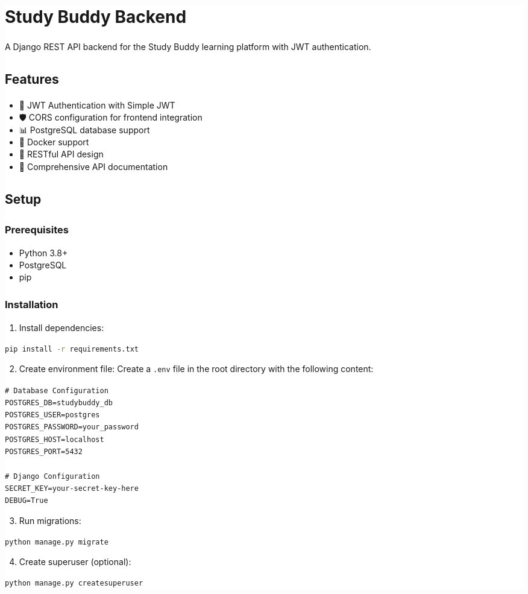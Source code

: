 # Study Buddy Backend

A Django REST API backend for the Study Buddy learning platform with JWT authentication.

## Features

- 🔐 JWT Authentication with Simple JWT
- 🛡️ CORS configuration for frontend integration
- 📊 PostgreSQL database support
- 🐳 Docker support
- 🔄 RESTful API design
- 📝 Comprehensive API documentation

## Setup

### Prerequisites

- Python 3.8+
- PostgreSQL
- pip

### Installation

1. Install dependencies:
```bash
pip install -r requirements.txt
```

2. Create environment file:
Create a `.env` file in the root directory with the following content:
```env
# Database Configuration
POSTGRES_DB=studybuddy_db
POSTGRES_USER=postgres
POSTGRES_PASSWORD=your_password
POSTGRES_HOST=localhost
POSTGRES_PORT=5432

# Django Configuration
SECRET_KEY=your-secret-key-here
DEBUG=True
```

3. Run migrations:
```bash
python manage.py migrate
```

4. Create superuser (optional):
```bash
python manage.py createsuperuser
```
